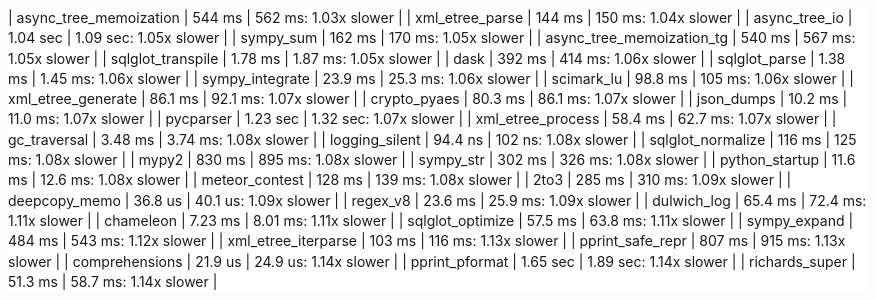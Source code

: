 | async_tree_memoization     | 544 ms                                                       | 562 ms: 1.03x slower                                                         |
| xml_etree_parse            | 144 ms                                                       | 150 ms: 1.04x slower                                                         |
| async_tree_io              | 1.04 sec                                                     | 1.09 sec: 1.05x slower                                                       |
| sympy_sum                  | 162 ms                                                       | 170 ms: 1.05x slower                                                         |
| async_tree_memoization_tg  | 540 ms                                                       | 567 ms: 1.05x slower                                                         |
| sqlglot_transpile          | 1.78 ms                                                      | 1.87 ms: 1.05x slower                                                        |
| dask                       | 392 ms                                                       | 414 ms: 1.06x slower                                                         |
| sqlglot_parse              | 1.38 ms                                                      | 1.45 ms: 1.06x slower                                                        |
| sympy_integrate            | 23.9 ms                                                      | 25.3 ms: 1.06x slower                                                        |
| scimark_lu                 | 98.8 ms                                                      | 105 ms: 1.06x slower                                                         |
| xml_etree_generate         | 86.1 ms                                                      | 92.1 ms: 1.07x slower                                                        |
| crypto_pyaes               | 80.3 ms                                                      | 86.1 ms: 1.07x slower                                                        |
| json_dumps                 | 10.2 ms                                                      | 11.0 ms: 1.07x slower                                                        |
| pycparser                  | 1.23 sec                                                     | 1.32 sec: 1.07x slower                                                       |
| xml_etree_process          | 58.4 ms                                                      | 62.7 ms: 1.07x slower                                                        |
| gc_traversal               | 3.48 ms                                                      | 3.74 ms: 1.08x slower                                                        |
| logging_silent             | 94.4 ns                                                      | 102 ns: 1.08x slower                                                         |
| sqlglot_normalize          | 116 ms                                                       | 125 ms: 1.08x slower                                                         |
| mypy2                      | 830 ms                                                       | 895 ms: 1.08x slower                                                         |
| sympy_str                  | 302 ms                                                       | 326 ms: 1.08x slower                                                         |
| python_startup             | 11.6 ms                                                      | 12.6 ms: 1.08x slower                                                        |
| meteor_contest             | 128 ms                                                       | 139 ms: 1.08x slower                                                         |
| 2to3                       | 285 ms                                                       | 310 ms: 1.09x slower                                                         |
| deepcopy_memo              | 36.8 us                                                      | 40.1 us: 1.09x slower                                                        |
| regex_v8                   | 23.6 ms                                                      | 25.9 ms: 1.09x slower                                                        |
| dulwich_log                | 65.4 ms                                                      | 72.4 ms: 1.11x slower                                                        |
| chameleon                  | 7.23 ms                                                      | 8.01 ms: 1.11x slower                                                        |
| sqlglot_optimize           | 57.5 ms                                                      | 63.8 ms: 1.11x slower                                                        |
| sympy_expand               | 484 ms                                                       | 543 ms: 1.12x slower                                                         |
| xml_etree_iterparse        | 103 ms                                                       | 116 ms: 1.13x slower                                                         |
| pprint_safe_repr           | 807 ms                                                       | 915 ms: 1.13x slower                                                         |
| comprehensions             | 21.9 us                                                      | 24.9 us: 1.14x slower                                                        |
| pprint_pformat             | 1.65 sec                                                     | 1.89 sec: 1.14x slower                                                       |
| richards_super             | 51.3 ms                                                      | 58.7 ms: 1.14x slower                                                        |